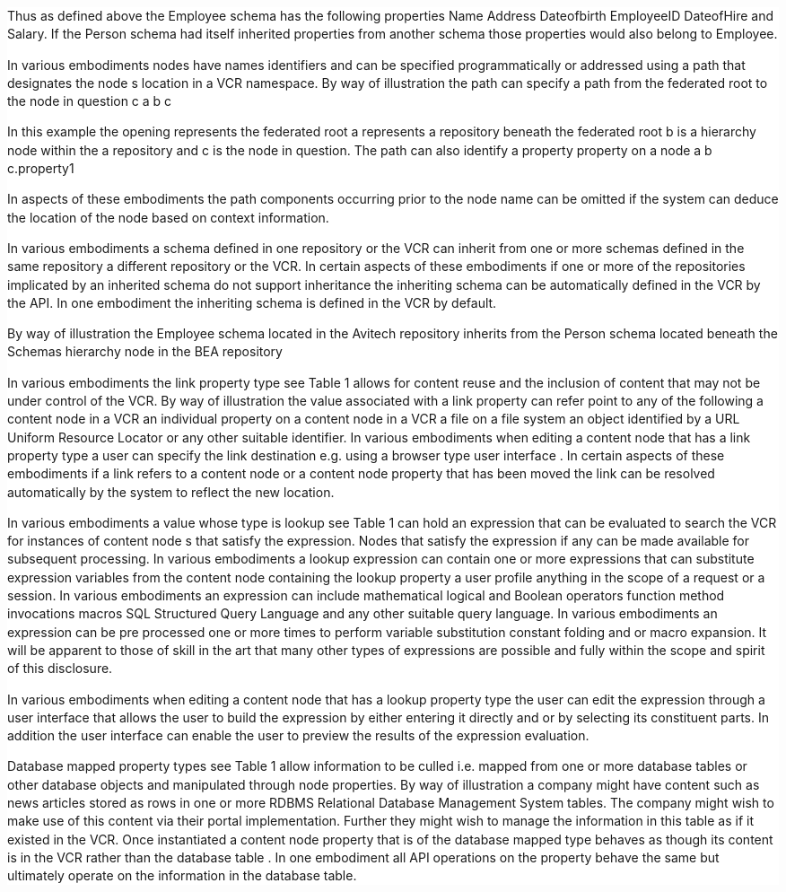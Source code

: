 Thus as defined above the Employee schema has the following properties Name Address Dateofbirth EmployeeID DateofHire and Salary. If the Person schema had itself inherited properties from another schema those properties would also belong to Employee.

In various embodiments nodes have names identifiers and can be specified programmatically or addressed using a path that designates the node s location in a VCR namespace. By way of illustration the path can specify a path from the federated root to the node in question c a b c

In this example the opening represents the federated root a represents a repository beneath the federated root b is a hierarchy node within the a repository and c is the node in question. The path can also identify a property property on a node a b c.property1

In aspects of these embodiments the path components occurring prior to the node name can be omitted if the system can deduce the location of the node based on context information.

In various embodiments a schema defined in one repository or the VCR can inherit from one or more schemas defined in the same repository a different repository or the VCR. In certain aspects of these embodiments if one or more of the repositories implicated by an inherited schema do not support inheritance the inheriting schema can be automatically defined in the VCR by the API. In one embodiment the inheriting schema is defined in the VCR by default.

By way of illustration the Employee schema located in the Avitech repository inherits from the Person schema located beneath the Schemas hierarchy node in the BEA repository 

In various embodiments the link property type see Table 1 allows for content reuse and the inclusion of content that may not be under control of the VCR. By way of illustration the value associated with a link property can refer point to any of the following a content node in a VCR an individual property on a content node in a VCR a file on a file system an object identified by a URL Uniform Resource Locator or any other suitable identifier. In various embodiments when editing a content node that has a link property type a user can specify the link destination e.g. using a browser type user interface . In certain aspects of these embodiments if a link refers to a content node or a content node property that has been moved the link can be resolved automatically by the system to reflect the new location.

In various embodiments a value whose type is lookup see Table 1 can hold an expression that can be evaluated to search the VCR for instances of content node s that satisfy the expression. Nodes that satisfy the expression if any can be made available for subsequent processing. In various embodiments a lookup expression can contain one or more expressions that can substitute expression variables from the content node containing the lookup property a user profile anything in the scope of a request or a session. In various embodiments an expression can include mathematical logical and Boolean operators function method invocations macros SQL Structured Query Language and any other suitable query language. In various embodiments an expression can be pre processed one or more times to perform variable substitution constant folding and or macro expansion. It will be apparent to those of skill in the art that many other types of expressions are possible and fully within the scope and spirit of this disclosure.

In various embodiments when editing a content node that has a lookup property type the user can edit the expression through a user interface that allows the user to build the expression by either entering it directly and or by selecting its constituent parts. In addition the user interface can enable the user to preview the results of the expression evaluation.

Database mapped property types see Table 1 allow information to be culled i.e. mapped from one or more database tables or other database objects and manipulated through node properties. By way of illustration a company might have content such as news articles stored as rows in one or more RDBMS Relational Database Management System tables. The company might wish to make use of this content via their portal implementation. Further they might wish to manage the information in this table as if it existed in the VCR. Once instantiated a content node property that is of the database mapped type behaves as though its content is in the VCR rather than the database table . In one embodiment all API operations on the property behave the same but ultimately operate on the information in the database table.
